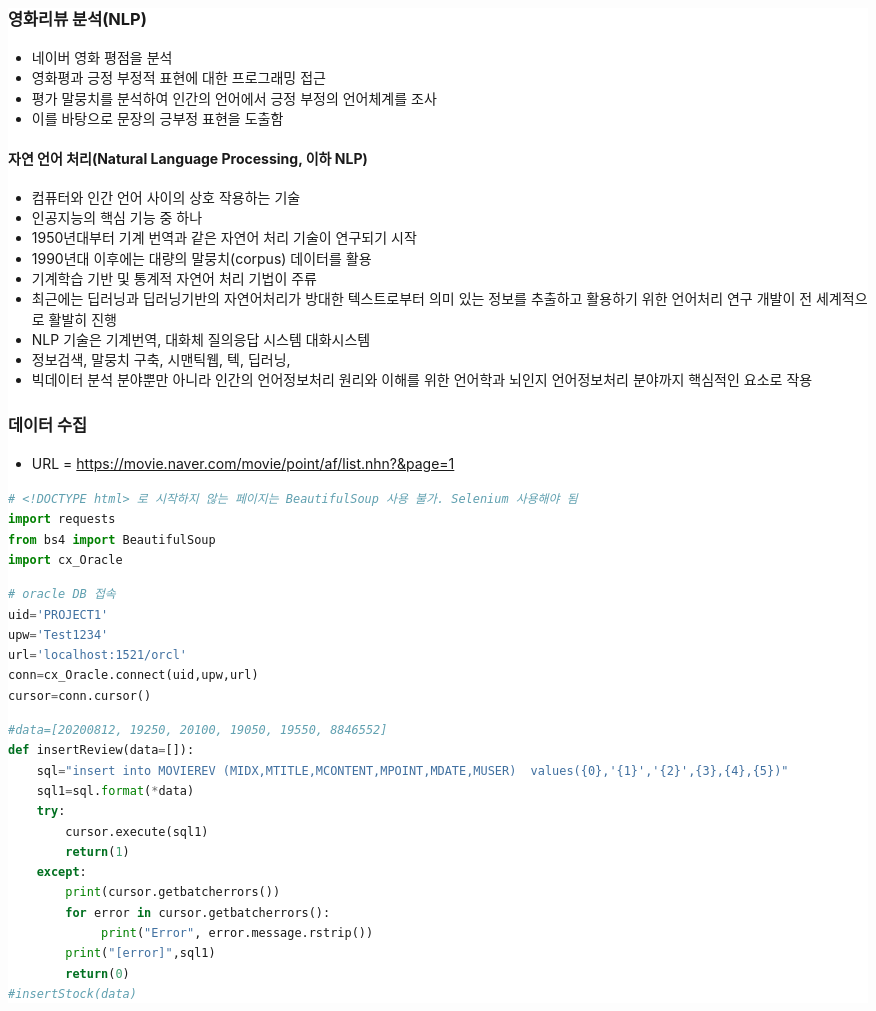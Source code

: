 ### 영화리뷰 분석(NLP)
* 네이버 영화 평점을 분석
* 영화평과 긍정 부정적 표현에 대한 프로그래밍 접근
* 평가 말뭉치를 분석하여 인간의 언어에서 긍정 부정의 언어체계를 조사
* 이를 바탕으로 문장의 긍부정 표현을 도출함

#### 자연 언어 처리(Natural Language Processing, 이하 NLP)
* 컴퓨터와 인간 언어 사이의 상호 작용하는 기술
* 인공지능의 핵심 기능 중 하나 
* 1950년대부터 기계 번역과 같은 자연어 처리 기술이 연구되기 시작
* 1990년대 이후에는 대량의 말뭉치(corpus) 데이터를 활용
* 기계학습 기반 및 통계적 자연어 처리 기법이 주류
* 최근에는 딥러닝과 딥러닝기반의 자연어처리가 방대한 텍스트로부터 의미 있는 정보를 추출하고 활용하기 위한 언어처리 연구 개발이 전 세계적으로 활발히 진행
* NLP 기술은 기계번역, 대화체 질의응답 시스템 대화시스템
* 정보검색, 말뭉치 구축, 시맨틱웹, 텍, 딥러닝, 
* 빅데이터 분석 분야뿐만 아니라 인간의 언어정보처리 원리와 이해를 위한 언어학과 뇌인지 언어정보처리 분야까지 핵심적인 요소로 작용

### 데이터 수집
- URL = https://movie.naver.com/movie/point/af/list.nhn?&page=1


```python
# <!DOCTYPE html> 로 시작하지 않는 페이지는 BeautifulSoup 사용 불가. Selenium 사용해야 됨
import requests
from bs4 import BeautifulSoup
import cx_Oracle
```


```python
# oracle DB 접속
uid='PROJECT1'
upw='Test1234'
url='localhost:1521/orcl'
conn=cx_Oracle.connect(uid,upw,url)
cursor=conn.cursor()
```


```python
#data=[20200812, 19250, 20100, 19050, 19550, 8846552]
def insertReview(data=[]):
    sql="insert into MOVIEREV (MIDX,MTITLE,MCONTENT,MPOINT,MDATE,MUSER)  values({0},'{1}','{2}',{3},{4},{5})"
    sql1=sql.format(*data)
    try:
        cursor.execute(sql1)
        return(1)
    except:
        print(cursor.getbatcherrors())
        for error in cursor.getbatcherrors():
             print("Error", error.message.rstrip())
        print("[error]",sql1)
        return(0)
#insertStock(data)
```
